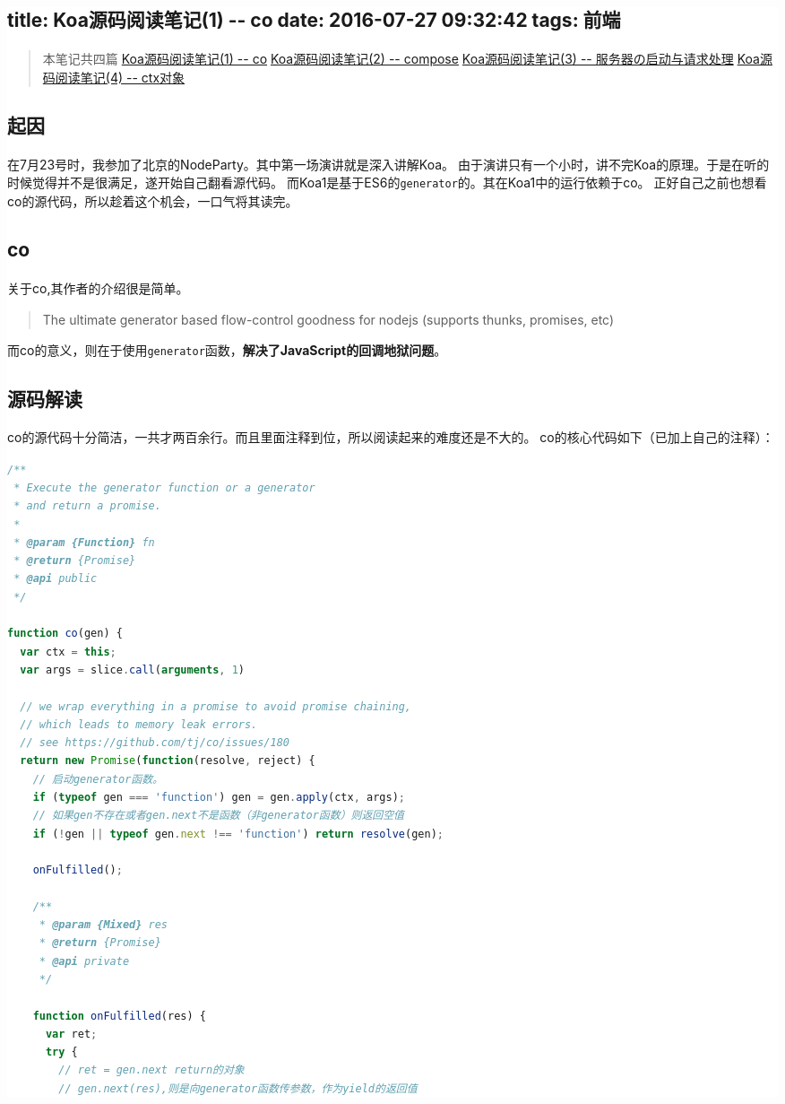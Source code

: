 title: Koa源码阅读笔记(1) -- co
date: 2016-07-27 09:32:42
tags: 前端
---

> 本笔记共四篇
> [Koa源码阅读笔记(1) -- co](http://t.cn/RtVA9Br)
> [Koa源码阅读笔记(2) -- compose](http://t.cn/RtVApVz)
> [Koa源码阅读笔记(3) -- 服务器の启动与请求处理](http://t.cn/RtJhLfa)
> [Koa源码阅读笔记(4) -- ctx对象](http://t.cn/RtJx5sX)

## 起因
在7月23号时，我参加了北京的NodeParty。其中第一场演讲就是深入讲解Koa。
由于演讲只有一个小时，讲不完Koa的原理。于是在听的时候觉得并不是很满足，遂开始自己翻看源代码。
而Koa1是基于ES6的`generator`的。其在Koa1中的运行依赖于co。
正好自己之前也想看co的源代码，所以趁着这个机会，一口气将其读完。
## co
关于co,其作者的介绍很是简单。
> The ultimate generator based flow-control goodness for nodejs (supports thunks, promises, etc)

而co的意义，则在于使用`generator`函数，**解决了JavaScript的回调地狱问题**。

## 源码解读
co的源代码十分简洁，一共才两百余行。而且里面注释到位，所以阅读起来的难度还是不大的。
co的核心代码如下（已加上自己的注释）：

```javascript
/**
 * Execute the generator function or a generator
 * and return a promise.
 *
 * @param {Function} fn
 * @return {Promise}
 * @api public
 */

function co(gen) {
  var ctx = this;
  var args = slice.call(arguments, 1)

  // we wrap everything in a promise to avoid promise chaining,
  // which leads to memory leak errors.
  // see https://github.com/tj/co/issues/180
  return new Promise(function(resolve, reject) {
    // 启动generator函数。
    if (typeof gen === 'function') gen = gen.apply(ctx, args);
    // 如果gen不存在或者gen.next不是函数（非generator函数）则返回空值
    if (!gen || typeof gen.next !== 'function') return resolve(gen);

    onFulfilled();

    /**
     * @param {Mixed} res
     * @return {Promise}
     * @api private
     */

    function onFulfilled(res) {
      var ret;
      try {
        // ret = gen.next return的对象
        // gen.next(res),则是向generator函数传参数，作为yield的返回值
```